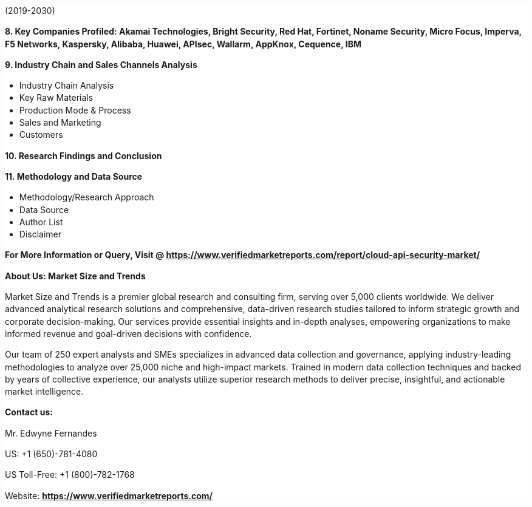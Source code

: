 (2019-2030)</li></ul><p><strong>8. Key Companies Profiled: Akamai Technologies, Bright Security, Red Hat, Fortinet, Noname Security, Micro Focus, Imperva, F5 Networks, Kaspersky, Alibaba, Huawei, APIsec, Wallarm, AppKnox, Cequence, IBM</strong></p><p><strong>9. Industry Chain and Sales Channels Analysis</strong></p><ul><li>Industry Chain Analysis</li><li>Key Raw Materials</li><li>Production Mode &amp; Process</li><li>Sales and Marketing</li><li>Customers</li></ul><p><strong>10. Research Findings and Conclusion</strong></p><p><strong>11. Methodology and Data Source</strong></p><ul><li>Methodology/Research Approach</li><li>Data Source</li><li>Author List</li><li>Disclaimer</li></ul></p><p><strong>For More Information or Query, Visit @ <a href="https://www.verifiedmarketreports.com/report/cloud-api-security-market/">https://www.verifiedmarketreports.com/report/cloud-api-security-market/</a></strong></p><p><strong>About Us: Market Size and Trends</strong></p><p>Market Size and Trends is a premier global research and consulting firm, serving over 5,000 clients worldwide. We deliver advanced analytical research solutions and comprehensive, data-driven research studies tailored to inform strategic growth and corporate decision-making. Our services provide essential insights and in-depth analyses, empowering organizations to make informed revenue and goal-driven decisions with confidence.</p><p>Our team of 250 expert analysts and SMEs specializes in advanced data collection and governance, applying industry-leading methodologies to analyze over 25,000 niche and high-impact markets. Trained in modern data collection techniques and backed by years of collective experience, our analysts utilize superior research methods to deliver precise, insightful, and actionable market intelligence.</p><p><strong>Contact us:</strong></p><p>Mr. Edwyne Fernandes</p><p>US: +1 (650)-781-4080</p><p>US Toll-Free: +1 (800)-782-1768</p><p>Website: <strong><a href="https://www.verifiedmarketreports.com/">https://www.verifiedmarketreports.com/</a></strong></p>
